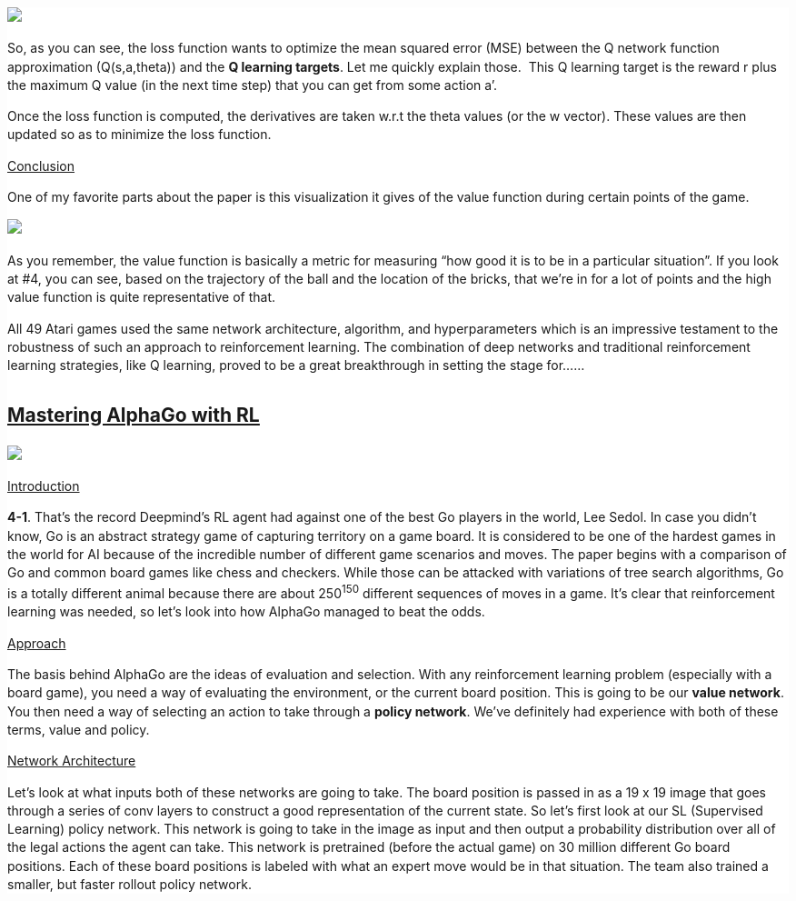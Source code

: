 ![](/assets/IRL13.png)

So, as you can see, the loss function wants to optimize the mean squared error (MSE) between the Q network function approximation (Q(s,a,theta)) and the **Q learning targets**. Let me quickly explain those.  This Q learning target is the reward r plus the maximum Q value (in the next time step) that you can get from some action a’.

Once the loss function is computed, the derivatives are taken w.r.t the theta values (or the w vector). These values are then updated so as to minimize the loss function.

<span style="text-decoration: underline;">Conclusion</span>

One of my favorite parts about the paper is this visualization it gives of the value function during certain points of the game.

![](/assets/IRL14.png)

As you remember, the value function is basically a metric for measuring “how good it is to be in a particular situation”. If you look at #4, you can see, based on the trajectory of the ball and the location of the bricks, that we’re in for a lot of points and the high value function is quite representative of that.

All 49 Atari games used the same network architecture, algorithm, and hyperparameters which is an impressive testament to the robustness of such an approach to reinforcement learning. The combination of deep networks and traditional reinforcement learning strategies, like Q learning, proved to be a great breakthrough in setting the stage for……

## <span style="text-decoration: underline;">[**Mastering AlphaGo with RL**](http://www.nature.com/nature/journal/v529/n7587/pdf/nature16961.pdf)</span>

![](/assets/IRL15.png)

<span style="text-decoration: underline;">Introduction</span>

**4-1**. That’s the record Deepmind’s RL agent had against one of the best Go players in the world, Lee Sedol. In case you didn’t know, Go is an abstract strategy game of capturing territory on a game board. It is considered to be one of the hardest games in the world for AI because of the incredible number of different game scenarios and moves. The paper begins with a comparison of Go and common board games like chess and checkers. While those can be attacked with variations of tree search algorithms, Go is a totally different animal because there are about 250<sup>150</sup> different sequences of moves in a game. It’s clear that reinforcement learning was needed, so let’s look into how AlphaGo managed to beat the odds.

<span style="text-decoration: underline;">Approach</span>

The basis behind AlphaGo are the ideas of evaluation and selection. With any reinforcement learning problem (especially with a board game), you need a way of evaluating the environment, or the current board position. This is going to be our **value network**. You then need a way of selecting an action to take through a **policy network**. We’ve definitely had experience with both of these terms, value and policy.

<span style="text-decoration: underline;">Network Architecture</span>

Let’s look at what inputs both of these networks are going to take. The board position is passed in as a 19 x 19 image that goes through a series of conv layers to construct a good representation of the current state. So let’s first look at our SL (Supervised Learning) policy network. This network is going to take in the image as input and then output a probability distribution over all of the legal actions the agent can take. This network is pretrained (before the actual game) on 30 million different Go board positions. Each of these board positions is labeled with what an expert move would be in that situation. The team also trained a smaller, but faster rollout policy network.
